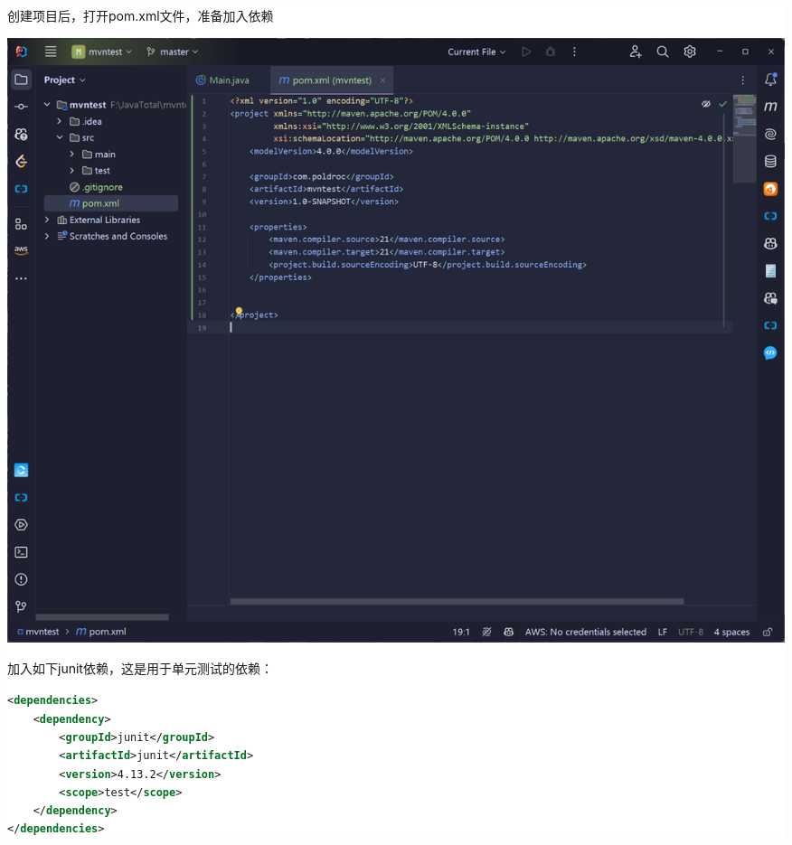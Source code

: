 
创建项目后，打开pom.xml文件，准备加入依赖

![](images/image-97.png)

加入如下junit依赖，这是用于单元测试的依赖：

```xml
<dependencies>
    <dependency>
        <groupId>junit</groupId>
        <artifactId>junit</artifactId>
        <version>4.13.2</version>
        <scope>test</scope>
    </dependency>
</dependencies>
```
